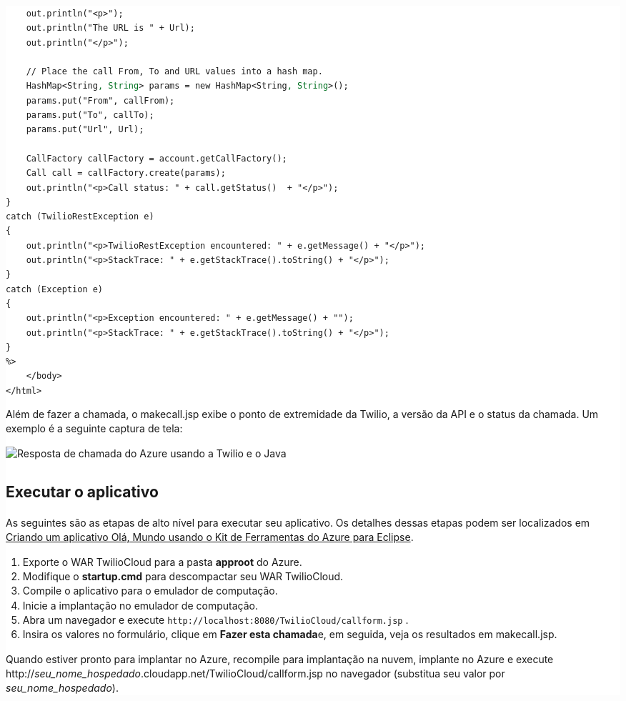 ```jsp
    out.println("<p>");
    out.println("The URL is " + Url);
    out.println("</p>");

    // Place the call From, To and URL values into a hash map. 
    HashMap<String, String> params = new HashMap<String, String>();
    params.put("From", callFrom);
    params.put("To", callTo);
    params.put("Url", Url);

    CallFactory callFactory = account.getCallFactory();
    Call call = callFactory.create(params);
    out.println("<p>Call status: " + call.getStatus()  + "</p>"); 
} 
catch (TwilioRestException e) 
{
    out.println("<p>TwilioRestException encountered: " + e.getMessage() + "</p>");
    out.println("<p>StackTrace: " + e.getStackTrace().toString() + "</p>");
}
catch (Exception e) 
{
    out.println("<p>Exception encountered: " + e.getMessage() + "");
    out.println("<p>StackTrace: " + e.getStackTrace().toString() + "</p>");
}
%>
    </body>
</html>
```

Além de fazer a chamada, o makecall.jsp exibe o ponto de extremidade da Twilio, a versão da API e o status da chamada. Um exemplo é a seguinte captura de tela:

![Resposta de chamada do Azure usando a Twilio e o Java][twilio_java_response]

## <a name="run-the-application"></a>Executar o aplicativo
As seguintes são as etapas de alto nível para executar seu aplicativo. Os detalhes dessas etapas podem ser localizados em [Criando um aplicativo Olá, Mundo usando o Kit de Ferramentas do Azure para Eclipse][azure_java_eclipse_hello_world].

1. Exporte o WAR TwilioCloud para a pasta **approot** do Azure. 
2. Modifique o **startup.cmd** para descompactar seu WAR TwilioCloud.
3. Compile o aplicativo para o emulador de computação.
4. Inicie a implantação no emulador de computação.
5. Abra um navegador e execute `http://localhost:8080/TwilioCloud/callform.jsp` .
6. Insira os valores no formulário, clique em **Fazer esta chamada**e, em seguida, veja os resultados em makecall.jsp.

Quando estiver pronto para implantar no Azure, recompile para implantação na nuvem, implante no Azure e execute http://*seu_nome_hospedado*.cloudapp.net/TwilioCloud/callform.jsp no navegador (substitua seu valor por *seu_nome_hospedado*).


[twilio_pricing]: https://www.twilio.com/pricing
[try_twilio]: https://www.twilio.com/try-twilio
[twilio_api]: https://www.twilio.com/api
[verify_phone]: https://www.twilio.com/user/account/phone-numbers/verified#
[twilio_java_github]: https://github.com/twilio/twilio-java
[twimlet_message_url]: https://twimlets.com/message
[twiml]: https://www.twilio.com/docs/api/twiml
[twilio_api_service]: https://api.twilio.com
[add_ca_cert]: java-add-certificate-ca-store.md
[azure_java_eclipse_hello_world]: https://docs.microsoft.com/java/azure/eclipse/azure-toolkit-for-eclipse-create-hello-world-web-app 
[howto_twilio_voice_sms_java]: partner-twilio-java-how-to-use-voice-sms.md
[howto_blob_storage_java]: https://www.windowsazure.com/develop/java/how-to-guides/blob-storage/
[howto_sql_azure_java]: https://msdn.microsoft.com/library/windowsazure/hh749029.aspx
[azure_runtime_jsp]: https://msdn.microsoft.com/library/windowsazure/hh690948.aspx
[twilio_docs_security]: https://www.twilio.com/docs/security
[twilio_docs]: https://www.twilio.com/docs
[twilio_say]: https://www.twilio.com/docs/api/twiml/say
[twilio_java]: ./media/partner-twilio-java-phone-call-example/WA_TwilioJavaCallForm.jpg
[twilio_java_response]: ./media/partner-twilio-java-phone-call-example/WA_TwilioJavaMakeCall.jpg